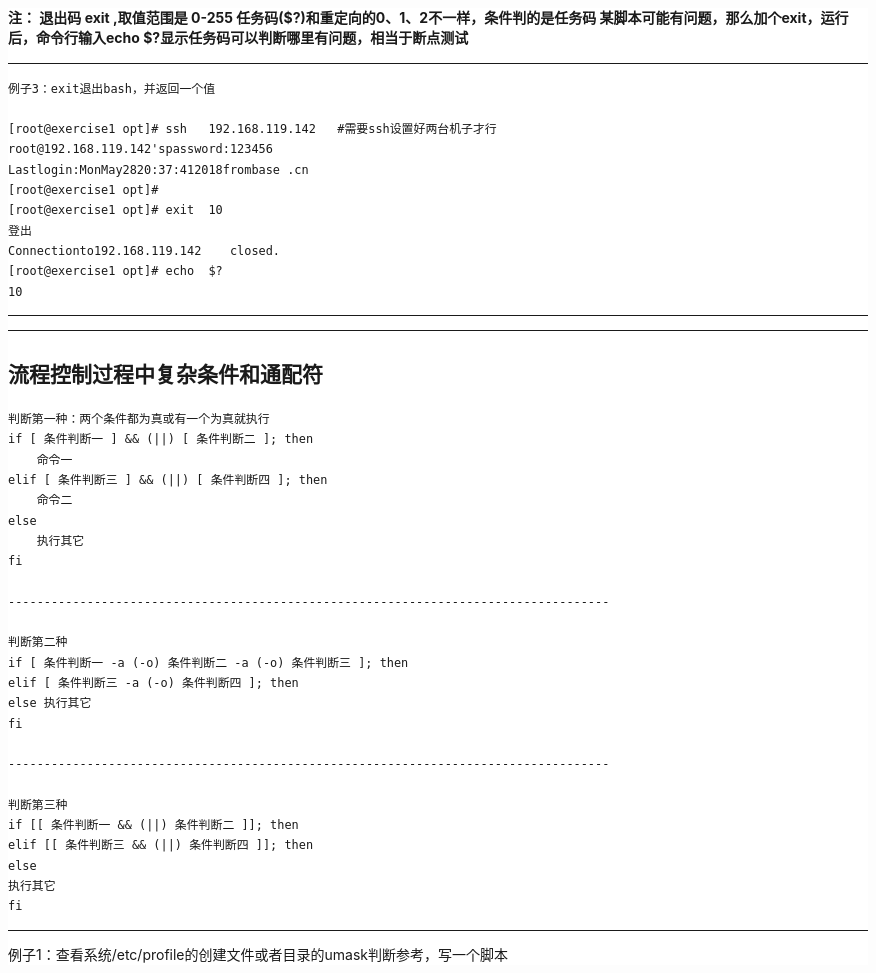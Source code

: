 

**注：
退出码 exit ,取值范围是 0-255
任务码($?)和重定向的0、1、2不一样，条件判的是任务码
某脚本可能有问题，那么加个exit，运行后，命令行输入echo $?显示任务码可以判断哪里有问题，相当于断点测试**


---
    例子3：exit退出bash，并返回一个值
    
    [root@exercise1 opt]# ssh   192.168.119.142   #需要ssh设置好两台机子才行
    root@192.168.119.142'spassword:123456
    Lastlogin:MonMay2820:37:412018frombase .cn
    [root@exercise1 opt]#
    [root@exercise1 opt]# exit  10
    登出
    Connectionto192.168.119.142    closed.
    [root@exercise1 opt]# echo  $?
    10


---

---
## 流程控制过程中复杂条件和通配符

    判断第一种：两个条件都为真或有一个为真就执行
    if [ 条件判断一 ] && (||) [ 条件判断二 ]; then 
        命令一 
    elif [ 条件判断三 ] && (||) [ 条件判断四 ]; then 
        命令二 
    else 
        执行其它 
    fi 
    
    ------------------------------------------------------------------------------------
    
    判断第二种 
    if [ 条件判断一 -a (-o) 条件判断二 -a (-o) 条件判断三 ]; then 
    elif [ 条件判断三 -a (-o) 条件判断四 ]; then 
    else 执行其它 
    fi 
    
    ------------------------------------------------------------------------------------
    
    判断第三种 
    if [[ 条件判断一 && (||) 条件判断二 ]]; then 
    elif [[ 条件判断三 && (||) 条件判断四 ]]; then 
    else 
    执行其它 
    fi 

---
例子1：查看系统/etc/profile的创建文件或者目录的umask判断参考，写一个脚本
